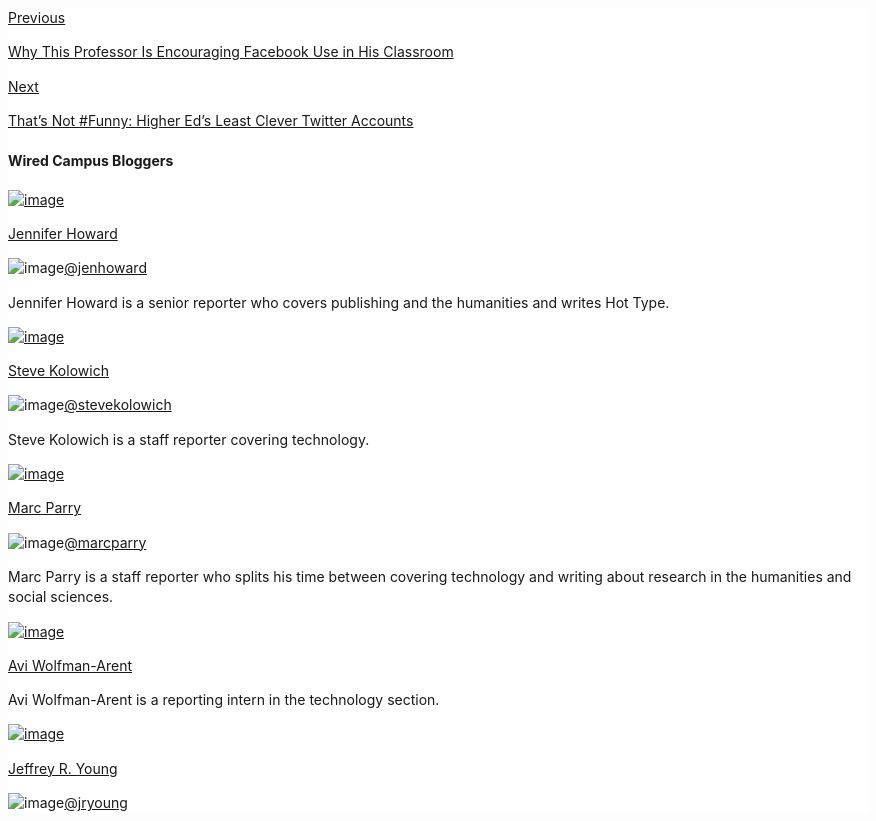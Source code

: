 [Previous](http://chronicle.com/blogs/wiredcampus/why-this-professor-is-encouraging-facebook-use-in-his-classroom/54223)

[Why This Professor Is Encouraging Facebook Use in His
Classroom](http://chronicle.com/blogs/wiredcampus/why-this-professor-is-encouraging-facebook-use-in-his-classroom/54223)

[Next](http://chronicle.com/blogs/wiredcampus/thats-not-funny-higher-eds-least-clever-twitter-accounts/54289)

[That’s Not \#Funny: Higher Ed’s Least Clever Twitter
Accounts](http://chronicle.com/blogs/wiredcampus/thats-not-funny-higher-eds-least-clever-twitter-accounts/54289)

#### Wired Campus Bloggers

[![image](/img/photos/biz/jenhoward-vertical.jpg)](http://chronicle.com/blogs/wiredcampus/author/jhoward)

[Jennifer Howard](http://chronicle.com/blogs/wiredcampus/author/jhoward)

![image](/assets/img/icons/twitter/twitter-bird-light-bgs.png)[@jenhoward](http://twitter.com/@jenhoward)

Jennifer Howard is a senior reporter who covers publishing and the
humanities and writes Hot Type.

[![image](/img/photos/biz/Steve-Kolowich.jpg)](http://chronicle.com/blogs/wiredcampus/author/skolowich)

[Steve
Kolowich](http://chronicle.com/blogs/wiredcampus/author/skolowich)

![image](/assets/img/icons/twitter/twitter-bird-light-bgs.png)[@stevekolowich](http://twitter.com/@stevekolowich)

Steve Kolowich is a staff reporter covering technology.

[![image](/img/photos/biz/Chronicle-013.JPG)](http://chronicle.com/blogs/wiredcampus/author/mparry)

[Marc Parry](http://chronicle.com/blogs/wiredcampus/author/mparry)

![image](/assets/img/icons/twitter/twitter-bird-light-bgs.png)[@marcparry](http://twitter.com/@marcparry)

Marc Parry is a staff reporter who splits his time between covering
technology and writing about research in the humanities and social
sciences.

[![image](/img/photos/biz/avi-wolfman.jpg)](http://chronicle.com/blogs/wiredcampus/author/awolfmanarent)

[Avi
Wolfman-Arent](http://chronicle.com/blogs/wiredcampus/author/awolfmanarent)

Avi Wolfman-Arent is a reporting intern in the technology section.

[![image](/img/photos/biz/Young.jpg)](http://chronicle.com/blogs/wiredcampus/author/jyoung)

[Jeffrey R. Young](http://chronicle.com/blogs/wiredcampus/author/jyoung)

![image](/assets/img/icons/twitter/twitter-bird-light-bgs.png)[@jryoung](http://twitter.com/@jryoung)
